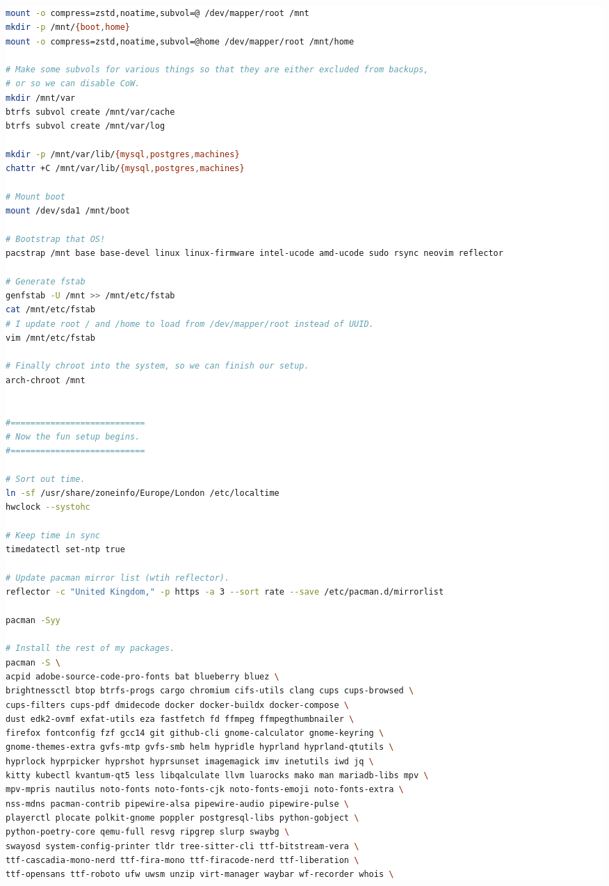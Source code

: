 ```bash
mount -o compress=zstd,noatime,subvol=@ /dev/mapper/root /mnt
mkdir -p /mnt/{boot,home}
mount -o compress=zstd,noatime,subvol=@home /dev/mapper/root /mnt/home

# Make some subvols for various things so that they are either excluded from backups,
# or so we can disable CoW.
mkdir /mnt/var
btrfs subvol create /mnt/var/cache
btrfs subvol create /mnt/var/log

mkdir -p /mnt/var/lib/{mysql,postgres,machines}
chattr +C /mnt/var/lib/{mysql,postgres,machines}

# Mount boot
mount /dev/sda1 /mnt/boot

# Bootstrap that OS!
pacstrap /mnt base base-devel linux linux-firmware intel-ucode amd-ucode sudo rsync neovim reflector

# Generate fstab
genfstab -U /mnt >> /mnt/etc/fstab
cat /mnt/etc/fstab
# I update root / and /home to load from /dev/mapper/root instead of UUID.
vim /mnt/etc/fstab

# Finally chroot into the system, so we can finish our setup.
arch-chroot /mnt


#===========================
# Now the fun setup begins.
#===========================

# Sort out time.
ln -sf /usr/share/zoneinfo/Europe/London /etc/localtime
hwclock --systohc

# Keep time in sync
timedatectl set-ntp true

# Update pacman mirror list (wtih reflector).
reflector -c "United Kingdom," -p https -a 3 --sort rate --save /etc/pacman.d/mirrorlist

pacman -Syy

# Install the rest of my packages.
pacman -S \
acpid adobe-source-code-pro-fonts bat blueberry bluez \
brightnessctl btop btrfs-progs cargo chromium cifs-utils clang cups cups-browsed \
cups-filters cups-pdf dmidecode docker docker-buildx docker-compose \
dust edk2-ovmf exfat-utils eza fastfetch fd ffmpeg ffmpegthumbnailer \
firefox fontconfig fzf gcc14 git github-cli gnome-calculator gnome-keyring \
gnome-themes-extra gvfs-mtp gvfs-smb helm hypridle hyprland hyprland-qtutils \
hyprlock hyprpicker hyprshot hyprsunset imagemagick imv inetutils iwd jq \
kitty kubectl kvantum-qt5 less libqalculate llvm luarocks mako man mariadb-libs mpv \
mpv-mpris nautilus noto-fonts noto-fonts-cjk noto-fonts-emoji noto-fonts-extra \
nss-mdns pacman-contrib pipewire-alsa pipewire-audio pipewire-pulse \
playerctl plocate polkit-gnome poppler postgresql-libs python-gobject \
python-poetry-core qemu-full resvg ripgrep slurp swaybg \
swayosd system-config-printer tldr tree-sitter-cli ttf-bitstream-vera \
ttf-cascadia-mono-nerd ttf-fira-mono ttf-firacode-nerd ttf-liberation \
ttf-opensans ttf-roboto ufw uwsm unzip virt-manager waybar wf-recorder whois \
```